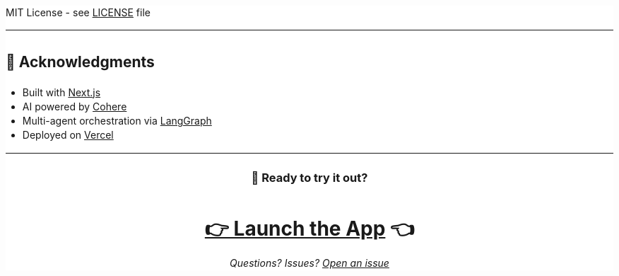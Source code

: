 MIT License - see [LICENSE](LICENSE) file

---

## 🙏 Acknowledgments

- Built with [Next.js](https://nextjs.org/)
- AI powered by [Cohere](https://cohere.ai/)
- Multi-agent orchestration via [LangGraph](https://github.com/langchain-ai/langgraph)
- Deployed on [Vercel](https://vercel.com/)

---

<div align="center">

### 🌟 Ready to try it out?

# [👉 Launch the App](https://persona-sim-fresh-zmi2.vercel.app/) 👈

*Questions? Issues? [Open an issue](https://github.com/jiao2560/persona-sim-fresh/issues)*

</div>



